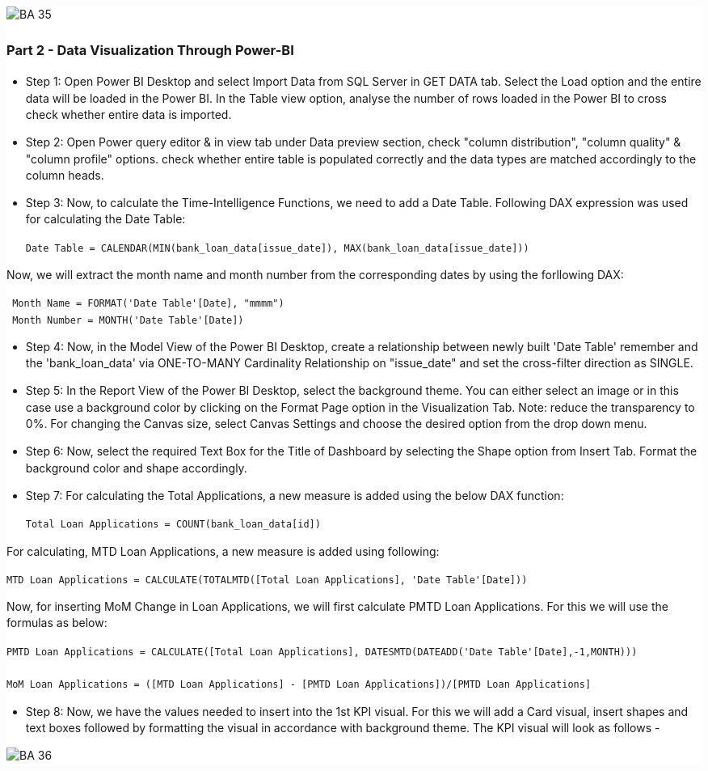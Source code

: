 ![BA 35](https://github.com/user-attachments/assets/b6d2bf16-0374-434d-b1f7-543c5b86c79c)

### Part 2 - Data Visualization Through Power-BI
- Step 1: Open Power BI Desktop and select Import Data from SQL Server in GET DATA tab. Select the Load option and the entire data will be loaded in the Power BI. In the Table view option, analyse the number of rows loaded in the Power BI to cross check whether entire data is imported.

- Step 2: Open Power query editor & in view tab under Data preview section, check "column distribution", "column quality" & "column profile" options. check whether entire table is populated correctly and the data types are matched accordingly to the column heads.

- Step 3: Now, to calculate the Time-Intelligence Functions, we need to add a Date Table. Following DAX expression was used for calculating the Date Table:

      Date Table = CALENDAR(MIN(bank_loan_data[issue_date]), MAX(bank_loan_data[issue_date]))

Now, we will extract the month name and month number from the corresponding dates by using the forllowing DAX: 

     Month Name = FORMAT('Date Table'[Date], "mmmm")
     Month Number = MONTH('Date Table'[Date])

- Step 4: Now, in the Model View of the Power BI Desktop, create a relationship between newly built 'Date Table' remember and the 'bank_loan_data' via ONE-TO-MANY Cardinality Relationship on "issue_date" and set the cross-filter direction as SINGLE.

- Step 5: In the Report View of the Power BI Desktop, select the background theme. You can either select an image or in this case use a background color by clicking on the Format Page option in the Visualization Tab. Note: reduce the transparency to 0%. For changing the Canvas size, select Canvas Settings and choose the desired option from the drop down menu.

- Step 6: Now, select the required Text Box for the Title of Dashboard by selecting the Shape option from Insert Tab. Format the background color and shape accordingly.

- Step 7: For calculating the Total Applications, a new measure  is added using the below DAX function:

      Total Loan Applications = COUNT(bank_loan_data[id])

For calculating, MTD Loan Applications, a new measure is added using following: 

    MTD Loan Applications = CALCULATE(TOTALMTD([Total Loan Applications], 'Date Table'[Date])) 

Now, for inserting MoM Change in Loan Applications, we will first calculate PMTD Loan Applications. For this we will use the formulas as below: 

    PMTD Loan Applications = CALCULATE([Total Loan Applications], DATESMTD(DATEADD('Date Table'[Date],-1,MONTH)))

    MoM Loan Applications = ([MTD Loan Applications] - [PMTD Loan Applications])/[PMTD Loan Applications]

- Step 8: Now, we have the values needed to insert into the 1st KPI visual. For this we will add a Card visual, insert shapes and text boxes followed by formatting the visual in accordance with background theme. The KPI visual will look as follows - 

![BA 36](https://github.com/user-attachments/assets/30b6990b-7abd-4ccf-ba8d-f428fc209a60)
